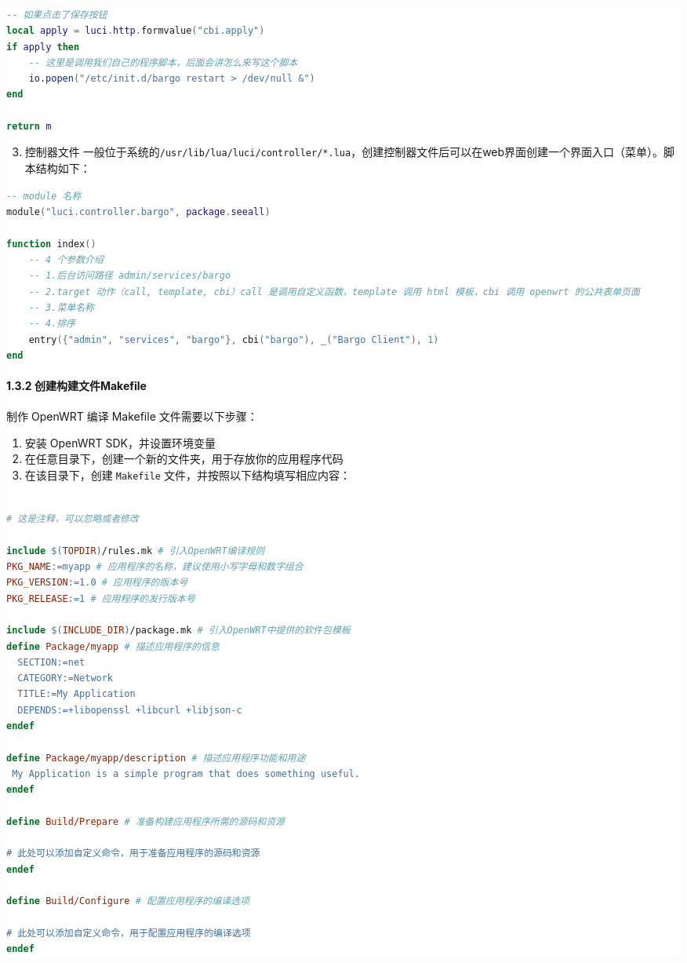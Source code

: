 ```lua
-- 如果点击了保存按钮
local apply = luci.http.formvalue("cbi.apply")
if apply then
    -- 这里是调用我们自己的程序脚本，后面会讲怎么来写这个脚本
    io.popen("/etc/init.d/bargo restart > /dev/null &")
end

return m
```

3. 控制器文件
一般位于系统的`/usr/lib/lua/luci/controller/*.lua`，创建控制器文件后可以在web界面创建一个界面入口（菜单）。脚本结构如下：

```lua
-- module 名称
module("luci.controller.bargo", package.seeall)

function index()
    -- 4 个参数介绍
    -- 1.后台访问路径 admin/services/bargo 
    -- 2.target 动作（call, template, cbi）call 是调用自定义函数，template 调用 html 模板，cbi 调用 openwrt 的公共表单页面
    -- 3.菜单名称 
    -- 4.排序
    entry({"admin", "services", "bargo"}, cbi("bargo"), _("Bargo Client"), 1)
end
```

#### 1.3.2 创建构建文件Makefile

制作 OpenWRT 编译 Makefile 文件需要以下步骤：

1. 安装 OpenWRT SDK，并设置环境变量
2. 在任意目录下，创建一个新的文件夹，用于存放你的应用程序代码
3. 在该目录下，创建 `Makefile` 文件，并按照以下结构填写相应内容：

```makefile

# 这是注释，可以忽略或者修改

include $(TOPDIR)/rules.mk # 引入OpenWRT编译规则
PKG_NAME:=myapp # 应用程序的名称，建议使用小写字母和数字组合
PKG_VERSION:=1.0 # 应用程序的版本号
PKG_RELEASE:=1 # 应用程序的发行版本号

include $(INCLUDE_DIR)/package.mk # 引入OpenWRT中提供的软件包模板
define Package/myapp # 描述应用程序的信息
  SECTION:=net
  CATEGORY:=Network
  TITLE:=My Application
  DEPENDS:=+libopenssl +libcurl +libjson-c 
endef

define Package/myapp/description # 描述应用程序功能和用途
 My Application is a simple program that does something useful.
endef

define Build/Prepare # 准备构建应用程序所需的源码和资源

# 此处可以添加自定义命令，用于准备应用程序的源码和资源
endef

define Build/Configure # 配置应用程序的编译选项

# 此处可以添加自定义命令，用于配置应用程序的编译选项
endef

```